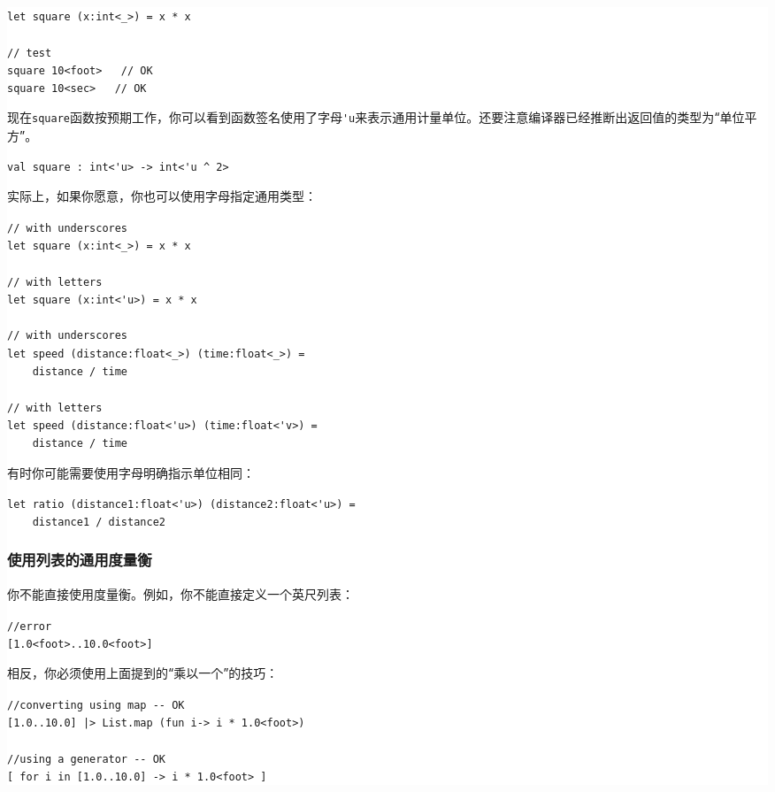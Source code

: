 ```
let square (x:int<_>) = x * x

// test
square 10<foot>   // OK
square 10<sec>   // OK 
```

现在`square`函数按预期工作，你可以看到函数签名使用了字母`'u`来表示通用计量单位。还要注意编译器已经推断出返回值的类型为“单位平方”。

```
val square : int<'u> -> int<'u ^ 2> 
```

实际上，如果你愿意，你也可以使用字母指定通用类型：

```
// with underscores
let square (x:int<_>) = x * x

// with letters
let square (x:int<'u>) = x * x

// with underscores
let speed (distance:float<_>) (time:float<_>) = 
    distance / time

// with letters
let speed (distance:float<'u>) (time:float<'v>) = 
    distance / time 
```

有时你可能需要使用字母明确指示单位相同：

```
let ratio (distance1:float<'u>) (distance2:float<'u>) = 
    distance1 / distance2 
```

### 使用列表的通用度量衡

你不能直接使用度量衡。例如，你不能直接定义一个英尺列表：

```
//error
[1.0<foot>..10.0<foot>] 
```

相反，你必须使用上面提到的“乘以一个”的技巧：

```
//converting using map -- OK
[1.0..10.0] |> List.map (fun i-> i * 1.0<foot>)

//using a generator -- OK
[ for i in [1.0..10.0] -> i * 1.0<foot> ] 
```
